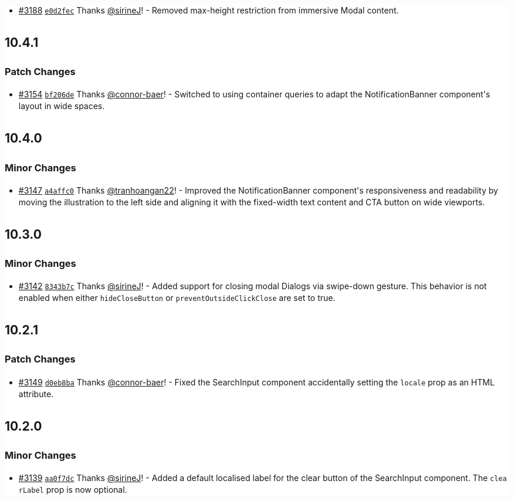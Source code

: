 - [#3188](https://github.com/sumup-oss/circuit-ui/pull/3188) [`e0d2fec`](https://github.com/sumup-oss/circuit-ui/commit/e0d2fec70acef5d0da54f1d544665f039e611980) Thanks [@sirineJ](https://github.com/sirineJ)! - Removed max-height restriction from immersive Modal content.

## 10.4.1

### Patch Changes

- [#3154](https://github.com/sumup-oss/circuit-ui/pull/3154) [`bf206de`](https://github.com/sumup-oss/circuit-ui/commit/bf206de022c7944bcdfefd3c63e4c6116825377b) Thanks [@connor-baer](https://github.com/connor-baer)! - Switched to using container queries to adapt the NotificationBanner component's layout in wide spaces.

## 10.4.0

### Minor Changes

- [#3147](https://github.com/sumup-oss/circuit-ui/pull/3147) [`a4affc0`](https://github.com/sumup-oss/circuit-ui/commit/a4affc05cb47f38e0bc1aa232de31f58a915c8e7) Thanks [@tranhoangan22](https://github.com/tranhoangan22)! - Improved the NotificationBanner component's responsiveness and readability by moving the illustration to the left side and aligning it with the fixed-width text content and CTA button on wide viewports.

## 10.3.0

### Minor Changes

- [#3142](https://github.com/sumup-oss/circuit-ui/pull/3142) [`8343b7c`](https://github.com/sumup-oss/circuit-ui/commit/8343b7cc971a654a55122ac30971f26c17a5b52e) Thanks [@sirineJ](https://github.com/sirineJ)! - Added support for closing modal Dialogs via swipe-down gesture.
  This behavior is not enabled when either `hideCloseButton` or `preventOutsideClickClose` are set to true.

## 10.2.1

### Patch Changes

- [#3149](https://github.com/sumup-oss/circuit-ui/pull/3149) [`d0eb8ba`](https://github.com/sumup-oss/circuit-ui/commit/d0eb8bad1196cf92d68ae655037d848329ddf198) Thanks [@connor-baer](https://github.com/connor-baer)! - Fixed the SearchInput component accidentally setting the `locale` prop as an HTML attribute.

## 10.2.0

### Minor Changes

- [#3139](https://github.com/sumup-oss/circuit-ui/pull/3139) [`aa0f7dc`](https://github.com/sumup-oss/circuit-ui/commit/aa0f7dc42fc94f80a1281067057308720b1a29dd) Thanks [@sirineJ](https://github.com/sirineJ)! - Added a default localised label for the clear button of the SearchInput component. The `clearLabel` prop is now optional.
